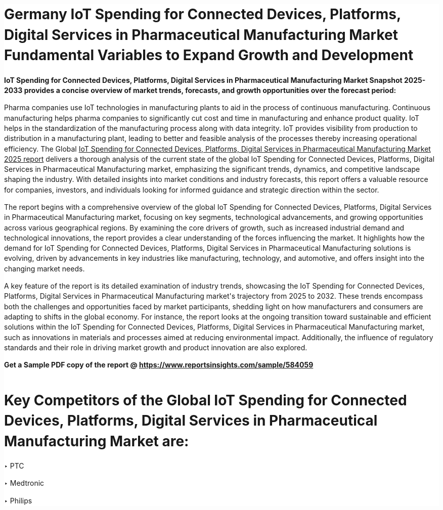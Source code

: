 # Germany IoT Spending for Connected Devices, Platforms, Digital Services in Pharmaceutical Manufacturing Market Fundamental Variables to Expand Growth and Development

<strong>IoT Spending for Connected Devices, Platforms, Digital Services in Pharmaceutical Manufacturing Market Snapshot 2025-2033 provides a concise overview of market trends, forecasts, and growth opportunities over the forecast period:</strong>

Pharma companies use IoT technologies in manufacturing plants to aid in the process of continuous manufacturing. Continuous manufacturing helps pharma companies to significantly cut cost and time in manufacturing and enhance product quality. IoT helps in the standardization of the manufacturing process along with data integrity. IoT provides visibility from production to distribution in a manufacturing plant, leading to better and feasible analysis of the processes thereby increasing operational efficiency. The Global <a href=https://www.reportsinsights.com/sample/584059>IoT Spending for Connected Devices, Platforms, Digital Services in Pharmaceutical Manufacturing Market 2025 report</a> delivers a thorough analysis of the current state of the global IoT Spending for Connected Devices, Platforms, Digital Services in Pharmaceutical Manufacturing market, emphasizing the significant trends, dynamics, and competitive landscape shaping the industry. With detailed insights into market conditions and industry forecasts, this report offers a valuable resource for companies, investors, and individuals looking for informed guidance and strategic direction within the sector.

The report begins with a comprehensive overview of the global IoT Spending for Connected Devices, Platforms, Digital Services in Pharmaceutical Manufacturing market, focusing on key segments, technological advancements, and growing opportunities across various geographical regions. By examining the core drivers of growth, such as increased industrial demand and technological innovations, the report provides a clear understanding of the forces influencing the market. It highlights how the demand for IoT Spending for Connected Devices, Platforms, Digital Services in Pharmaceutical Manufacturing solutions is evolving, driven by advancements in key industries like manufacturing, technology, and automotive, and offers insight into the changing market needs.

A key feature of the report is its detailed examination of industry trends, showcasing the IoT Spending for Connected Devices, Platforms, Digital Services in Pharmaceutical Manufacturing market's trajectory from 2025 to 2032. These trends encompass both the challenges and opportunities faced by market participants, shedding light on how manufacturers and consumers are adapting to shifts in the global economy. For instance, the report looks at the ongoing transition toward sustainable and efficient solutions within the IoT Spending for Connected Devices, Platforms, Digital Services in Pharmaceutical Manufacturing market, such as innovations in materials and processes aimed at reducing environmental impact. Additionally, the influence of regulatory standards and their role in driving market growth and product innovation are also explored.

<strong>Get a Sample PDF copy of the report @ <a href=https://www.reportsinsights.com/sample/584059>https://www.reportsinsights.com/sample/584059</a></strong>

# <strong>Key Competitors of the Global IoT Spending for Connected Devices, Platforms, Digital Services in Pharmaceutical Manufacturing Market are:</strong>

‣ PTC

‣ Medtronic

‣ Philips
